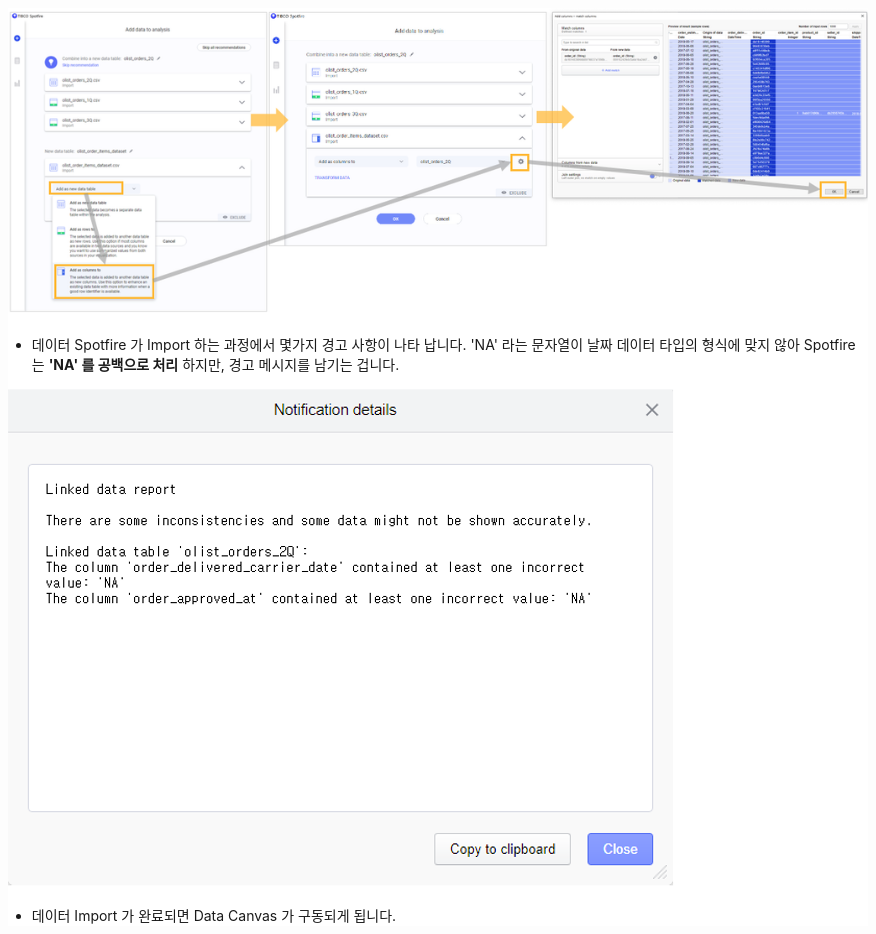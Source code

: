 ![](./img/sfUserGuide/wrang-merge-4.png)

- 데이터 Spotfire 가 Import 하는 과정에서 몇가지 경고 사항이 나타 납니다. 'NA' 라는 문자열이 날짜 데이터 타입의 형식에 맞지 않아 Spotfire 는 **'NA' 를 공백으로 처리** 하지만, 경고 메시지를 남기는 겁니다.

![](./img/sfUserGuide/wrang-merge-5.png)

- 데이터 Import 가 완료되면 Data Canvas 가 구동되게 됩니다.
